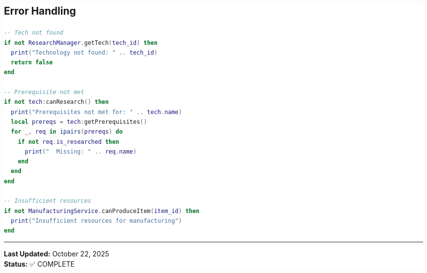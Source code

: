 
## Error Handling

```lua
-- Tech not found
if not ResearchManager.getTech(tech_id) then
  print("Technology not found: " .. tech_id)
  return false
end

-- Prerequisite not met
if not tech:canResearch() then
  print("Prerequisites not met for: " .. tech.name)
  local prereqs = tech:getPrerequisites()
  for _, req in ipairs(prereqs) do
    if not req.is_researched then
      print("  Missing: " .. req.name)
    end
  end
end

-- Insufficient resources
if not ManufacturingService.canProduceItem(item_id) then
  print("Insufficient resources for manufacturing")
end
```

---

**Last Updated:** October 22, 2025  
**Status:** ✅ COMPLETE
